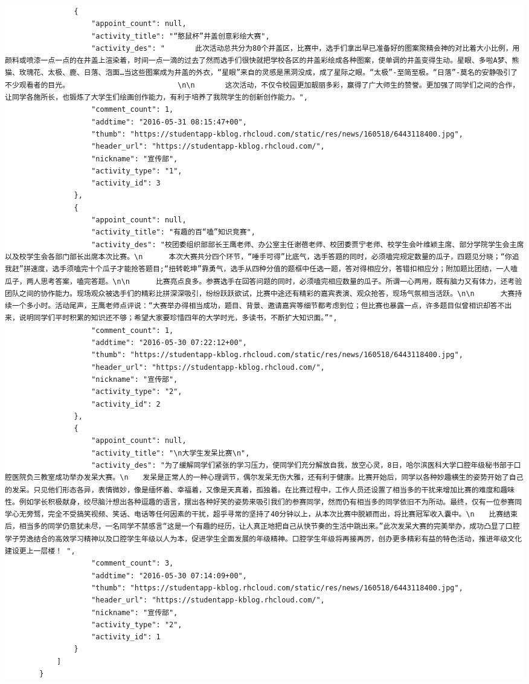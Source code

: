                     {
                        "appoint_count": null,
                        "activity_title": "“憨鼠杯”井盖创意彩绘大赛",
                        "activity_des": "       此次活动总共分为80个井盖区，比赛中，选手们拿出早已准备好的图案聚精会神的对比着大小比例，用颜料或喷漆一点一点的在井盖上渲染着，时间一点一滴的过去了然而选手们很快就把学校各区的井盖彩绘成各种图案，使单调的井盖变得生动。星眼、多啦A梦、熊猫、玫瑰花、太极、鹿、日落、泡面…当这些图案成为井盖的外衣，“星眼”来自的灵感是黑洞没成，成了星际之眼。“太极”-至简至极。“日落”-莫名的安静吸引了不少观看者的目光。                         \n\n       这次活动，不仅令校园更加靓丽多彩，赢得了广大师生的赞誉。更加强了同学们之间的合作，让同学各施所长，也锻炼了大学生们绘画创作能力，有利于培养了我院学生的创新创作能力。",
                        "comment_count": 1,
                        "addtime": "2016-05-31 08:15:47+00",
                        "thumb": "https://studentapp-kblog.rhcloud.com/static/res/news/160518/6443118400.jpg",
                        "header_url": "https://studentapp-kblog.rhcloud.com/",
                        "nickname": "宣传部",
                        "activity_type": "1",
                        "activity_id": 3
                    },
                    {
                        "appoint_count": null,
                        "activity_title": "有趣的百“嗑”知识竞赛",
                        "activity_des": "校团委组织部部长王鹰老师、办公室主任谢蓓老师、校团委贾宁老师、校学生会叶维颖主席、部分学院学生会主席以及校学生会各部门部长出席本次比赛。\n      本次大赛共分四个环节，“唾手可得”比底气，选手答题的同时，必须嗑完规定数量的瓜子，四题见分晓；“你追我赶”拼速度，选手须嗑完十个瓜子才能抢答题目;“扭转乾坤”靠勇气，选手从四种分值的题框中任选一题，答对得相应分，答错扣相应分；附加题比团结，一人嗑瓜子，两人思考答案，嗑完答题。\n\n      比赛亮点良多。参赛选手在回答问题的同时，必须嗑完相应数量的瓜子。所谓一心两用，既有脑力又有体力，还考验团队之间的协作能力。现场观众被选手们的精彩比拼深深吸引，纷纷跃跃欲试，比赛中途还有精彩的嘉宾表演、观众抢答，现场气氛相当活跃。\n\n      大赛持续一个多小时。活动尾声，王鹰老师点评说：“大赛举办得相当成功，题目、背景、邀请嘉宾等细节都考虑到位；但比赛也暴露一点，许多题目似曾相识却答不出来，说明同学们平时积累的知识还不够；希望大家要珍惜四年的大学时光，多读书，不断扩大知识面。”",
                        "comment_count": 1,
                        "addtime": "2016-05-30 07:22:12+00",
                        "thumb": "https://studentapp-kblog.rhcloud.com/static/res/news/160518/6443118400.jpg",
                        "header_url": "https://studentapp-kblog.rhcloud.com/",
                        "nickname": "宣传部",
                        "activity_type": "2",
                        "activity_id": 2
                    },
                    {
                        "appoint_count": null,
                        "activity_title": "\n大学生发呆比赛\n",
                        "activity_des": "为了缓解同学们紧张的学习压力，使同学们充分解放自我，放空心灵，8日，哈尔滨医科大学口腔年级秘书部于口腔医院负三教室成功举办发呆大赛。\n　　发呆是正常人的一种心理调节，偶尔发呆无伤大雅，还有利于健康。比赛开始后，同学以各种妙趣横生的姿势开始了自己的发呆。只见他们形态各异，表情微妙，像是缅怀着、幸福着，又像是天真着，孤独着。在比赛过程中，工作人员还设置了相当多的干扰来增加比赛的难度和趣味性。例如学长积极献身，绞尽脑汁想出各种逗趣的语言，摆出各种好笑的姿势来吸引我们的参赛同学，然而仍有相当多的同学依旧不为所动。最终，仅有一位参赛同学心无旁骛，完全不受搞笑视频、笑话、电话等任何因素的干扰，超乎寻常的坚持了40分钟以上，从本次比赛中脱颖而出，将比赛冠军收入囊中。\n　　比赛结束后，相当多的同学仍意犹未尽，一名同学不禁感言“这是一个有趣的经历，让人真正地把自己从快节奏的生活中跳出来。”此次发呆大赛的完美举办，成功凸显了口腔学子劳逸结合的高效学习精神以及口腔学生年级以人为本，促进学生全面发展的年级精神。口腔学生年级将再接再厉，创办更多精彩有益的特色活动，推进年级文化建设更上一层楼！ ",
                        "comment_count": 3,
                        "addtime": "2016-05-30 07:14:09+00",
                        "thumb": "https://studentapp-kblog.rhcloud.com/static/res/news/160518/6443118400.jpg",
                        "header_url": "https://studentapp-kblog.rhcloud.com/",
                        "nickname": "宣传部",
                        "activity_type": "2",
                        "activity_id": 1
                    }
                ]
            }
